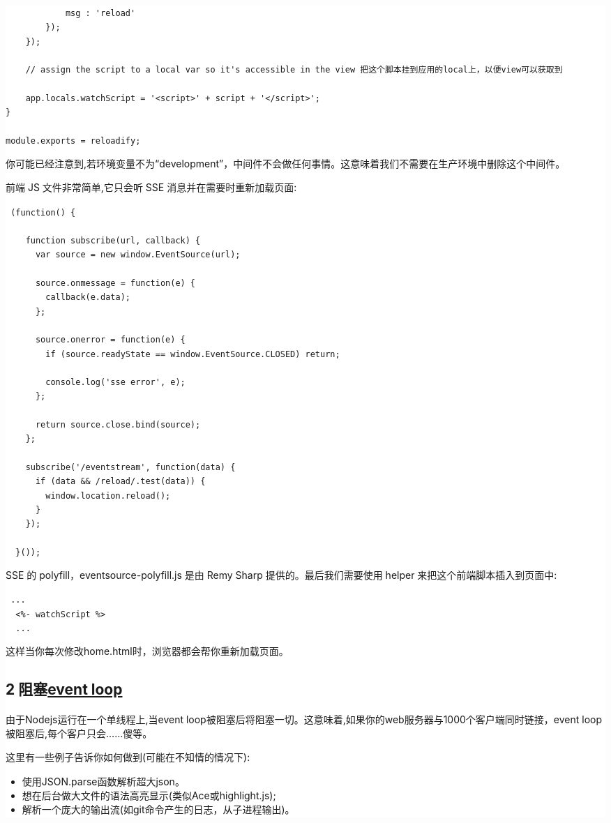                 msg : 'reload'
            });
        });

        // assign the script to a local var so it's accessible in the view 把这个脚本挂到应用的local上，以便view可以获取到

        app.locals.watchScript = '<script>' + script + '</script>';
    }

    module.exports = reloadify;

你可能已经注意到,若环境变量不为“development”，中间件不会做任何事情。这意味着我们不需要在生产环境中删除这个中间件。

前端 JS 文件非常简单,它只会听 SSE 消息并在需要时重新加载页面:

     (function() {

        function subscribe(url, callback) {
          var source = new window.EventSource(url);

          source.onmessage = function(e) {
            callback(e.data);
          };

          source.onerror = function(e) {
            if (source.readyState == window.EventSource.CLOSED) return;

            console.log('sse error', e);
          };

          return source.close.bind(source);
        };

        subscribe('/eventstream', function(data) {
          if (data && /reload/.test(data)) {
            window.location.reload();
          }
        });

      }());


SSE 的 polyfill，eventsource-polyfill.js 是由 Remy Sharp 提供的。最后我们需要使用 helper 来把这个前端脚本插入到页面中:

     ...
      <%- watchScript %>
      ...

这样当你每次修改home.html时，浏览器都会帮你重新加载页面。


## 2 阻塞[event loop][2]

由于Nodejs运行在一个单线程上,当event loop被阻塞后将阻塞一切。这意味着,如果你的web服务器与1000个客户端同时链接，event loop被阻塞后,每个客户只会……傻等。

这里有一些例子告诉你如何做到(可能在不知情的情况下):

 - 使用JSON.parse函数解析超大json。
 - 想在后台做大文件的语法高亮显示(类似Ace或highlight.js);
 - 解析一个庞大的输出流(如git命令产生的日志，从子进程输出)。


  [1]: http://www.modulecounts.com/
  [2]: http://www.ruanyifeng.com/blog/2014/10/event-loop.html
  [3]: http://npm.im/chalk
  [4]: https://cldup.com/vBlM92zYwH.png
  [5]: https://www.npmjs.com/package/async
  [6]: http://strongloop.com/strongblog/promises-in-node-js-with-q-an-alternative-to-callbacks/
  [7]: http://strongloop.com/strongblog/how-to-generators-node-js-yield-use-cases/
  [8]: https://github.com/alessioalex/airpair-nodejs-mistakes
  [9]: http://substack.net/how_I_write_modules
  [10]: https://github.com/substack
  [11]: https://github.com/trentm/node-bunyan/
  [12]: https://cldup.com/Pmrp9ePGff.png
  [13]: https://github.com/mochajs/mocha
  [14]: https://github.com/jasmine/jasmine
  [15]: https://github.com/substack/tape
  [16]: https://github.com/chaijs/chai
  [17]: https://github.com/shouldjs/should.js
  [18]: http://sinonjs.org/
  [19]: https://github.com/gotwarlost/istanbul
  [20]: https://github.com/alex-seville/blanket
  [21]: https://github.com/strongloop/express/tree/master/test
  [22]: https://github.com/strongloop/loopback/tree/master/test
  [23]: https://github.com/TryGhost/Ghost/tree/master/core/test
  [24]: https://github.com/hapijs/hapi/tree/master/test
  [25]: https://github.com/baudehlo/Haraka/tree/master/tests
  [26]: http://eslint.org/
  [27]: http://eslint.org/docs/rules/
  [28]: http://eslint.org/docs/configuring/
  [29]: https://github.com/ariya/esprima/blob/master/.eslintrc
  [30]: http://www.jslint.com/
  [31]: http://jshint.com/
  [32]: http://esprima.org/
  [33]: https://github.com/marijnh/acorn
  [34]: http://newrelic.com/nodejs
  [35]: http://strongloop.com/node-js/performance-monitoring/
  [36]: http://concurix.com/
  [37]: https://docs.appdynamics.com/display/PRO39/APM+Overview+-+Node.js
  [38]: https://cldup.com/J-r35MbRtX.png